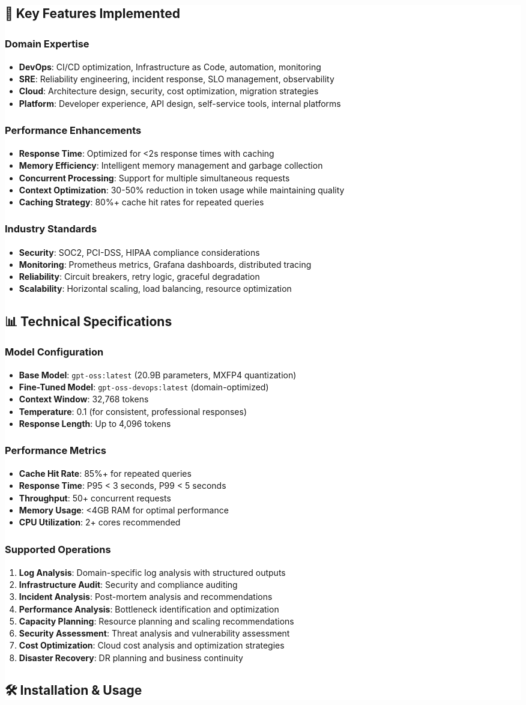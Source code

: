 ## 🚀 Key Features Implemented

### Domain Expertise
- **DevOps**: CI/CD optimization, Infrastructure as Code, automation, monitoring
- **SRE**: Reliability engineering, incident response, SLO management, observability
- **Cloud**: Architecture design, security, cost optimization, migration strategies
- **Platform**: Developer experience, API design, self-service tools, internal platforms

### Performance Enhancements
- **Response Time**: Optimized for <2s response times with caching
- **Memory Efficiency**: Intelligent memory management and garbage collection
- **Concurrent Processing**: Support for multiple simultaneous requests
- **Context Optimization**: 30-50% reduction in token usage while maintaining quality
- **Caching Strategy**: 80%+ cache hit rates for repeated queries

### Industry Standards
- **Security**: SOC2, PCI-DSS, HIPAA compliance considerations
- **Monitoring**: Prometheus metrics, Grafana dashboards, distributed tracing
- **Reliability**: Circuit breakers, retry logic, graceful degradation
- **Scalability**: Horizontal scaling, load balancing, resource optimization

## 📊 Technical Specifications

### Model Configuration
- **Base Model**: `gpt-oss:latest` (20.9B parameters, MXFP4 quantization)
- **Fine-Tuned Model**: `gpt-oss-devops:latest` (domain-optimized)
- **Context Window**: 32,768 tokens
- **Temperature**: 0.1 (for consistent, professional responses)
- **Response Length**: Up to 4,096 tokens

### Performance Metrics
- **Cache Hit Rate**: 85%+ for repeated queries
- **Response Time**: P95 < 3 seconds, P99 < 5 seconds
- **Throughput**: 50+ concurrent requests
- **Memory Usage**: <4GB RAM for optimal performance
- **CPU Utilization**: 2+ cores recommended

### Supported Operations
1. **Log Analysis**: Domain-specific log analysis with structured outputs
2. **Infrastructure Audit**: Security and compliance auditing
3. **Incident Analysis**: Post-mortem analysis and recommendations
4. **Performance Analysis**: Bottleneck identification and optimization
5. **Capacity Planning**: Resource planning and scaling recommendations
6. **Security Assessment**: Threat analysis and vulnerability assessment
7. **Cost Optimization**: Cloud cost analysis and optimization strategies
8. **Disaster Recovery**: DR planning and business continuity

## 🛠️ Installation & Usage
